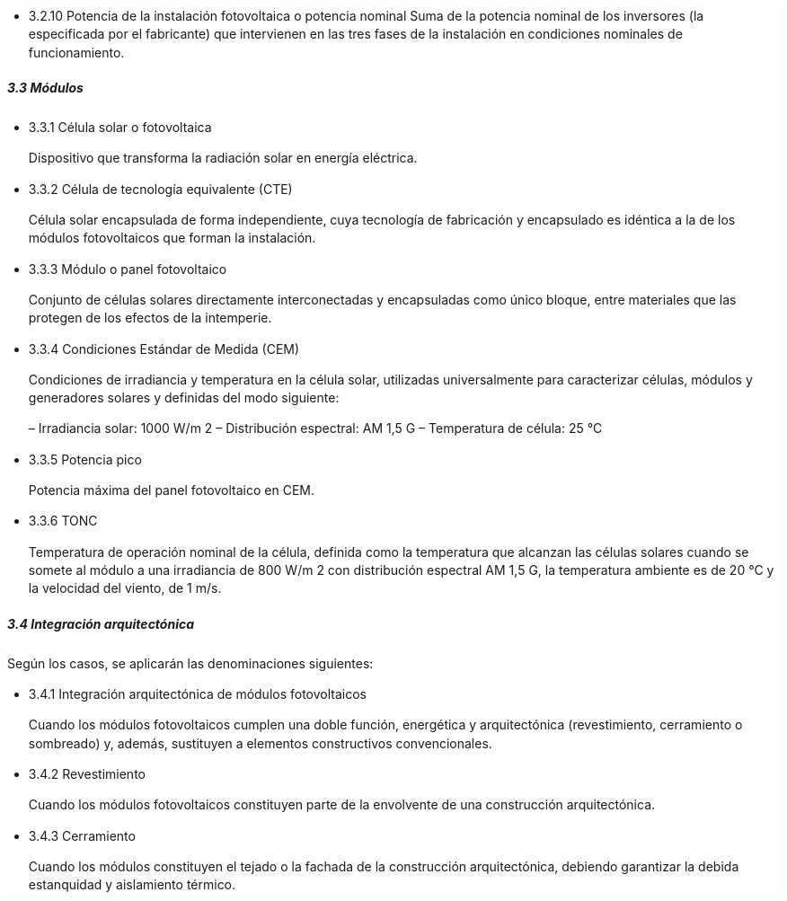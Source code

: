 * 3.2.10 Potencia de la instalación fotovoltaica o potencia nominal
  Suma de la potencia nominal de los inversores (la especificada por el fabricante) que
  intervienen en las tres fases de la instalación en condiciones nominales de funcionamiento.

  

##### 3.3 Módulos

  * 3.3.1 Célula solar o fotovoltaica

    Dispositivo que transforma la radiación solar en energía eléctrica.

  * 3.3.2 Célula de tecnología equivalente (CTE)
    
    Célula solar encapsulada de forma independiente, cuya tecnología de fabricación y
    encapsulado es idéntica a la de los módulos fotovoltaicos que forman la instalación.
    
  * 3.3.3 Módulo o panel fotovoltaico
    
    Conjunto de células solares directamente interconectadas y encapsuladas como único bloque,
    entre materiales que las protegen de los efectos de la intemperie.
    
  * 3.3.4 Condiciones Estándar de Medida (CEM)
    
    Condiciones de irradiancia y temperatura en la célula solar, utilizadas universalmente para
    caracterizar células, módulos y generadores solares y definidas del modo siguiente:

      – Irradiancia solar: 1000 W/m 2
      – Distribución espectral: AM 1,5 G
      – Temperatura de célula: 25 °C
    
  * 3.3.5 Potencia pico
    
    Potencia máxima del panel fotovoltaico en CEM.
    
  * 3.3.6 TONC
    
    Temperatura de operación nominal de la célula, definida como la temperatura que alcanzan
    las células solares cuando se somete al módulo a una irradiancia de 800 W/m 2 con distribución
    espectral AM 1,5 G, la temperatura ambiente es de 20 °C y la velocidad del viento, de 1 m/s.



##### 3.4 Integración arquitectónica

Según los casos, se aplicarán las denominaciones siguientes:

* 3.4.1 Integración arquitectónica de módulos fotovoltaicos

  Cuando los módulos fotovoltaicos cumplen una doble función, energética y arquitectónica
  (revestimiento, cerramiento o sombreado) y, además, sustituyen a elementos constructivos
  convencionales.

* 3.4.2 Revestimiento

  Cuando los módulos fotovoltaicos constituyen parte de la envolvente de una construcción
  arquitectónica.

* 3.4.3 Cerramiento

  Cuando los módulos constituyen el tejado o la fachada de la construcción arquitectónica,
  debiendo garantizar la debida estanquidad y aislamiento térmico.

